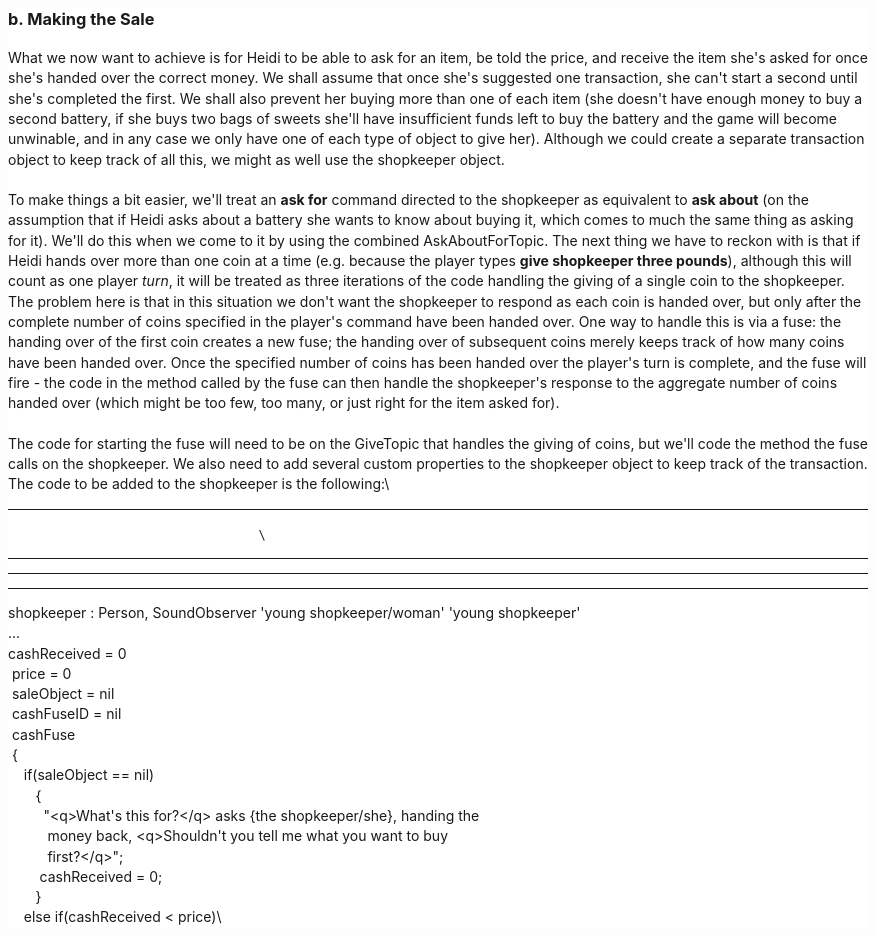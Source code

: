 ### b. Making the Sale

What we now want to achieve is for Heidi to be able to ask for an item,
be told the price, and receive the item she\'s asked for once she\'s
handed over the correct money. We shall assume that once she\'s
suggested one transaction, she can\'t start a second until she\'s
completed the first. We shall also prevent her buying more than one of
each item (she doesn\'t have enough money to buy a second battery, if
she buys two bags of sweets she\'ll have insufficient funds left to buy
the battery and the game will become unwinable, and in any case we only
have one of each type of object to give her). Although we could create a
separate transaction object to keep track of all this, we might as well
use the shopkeeper object.\
\
To make things a bit easier, we\'ll treat an **ask for** command
directed to the shopkeeper as equivalent to **ask about** (on the
assumption that if Heidi asks about a battery she wants to know about
buying it, which comes to much the same thing as asking for it). We\'ll
do this when we come to it by using the combined AskAboutForTopic. The
next thing we have to reckon with is that if Heidi hands over more than
one coin at a time (e.g. because the player types **give shopkeeper
three pounds**), although this will count as one player *turn*, it will
be treated as three iterations of the code handling the giving of a
single coin to the shopkeeper. The problem here is that in this
situation we don\'t want the shopkeeper to respond as each coin is
handed over, but only after the complete number of coins specified in
the player\'s command have been handed over. One way to handle this is
via a fuse: the handing over of the first coin creates a new fuse; the
handing over of subsequent coins merely keeps track of how many coins
have been handed over. Once the specified number of coins has been
handed over the player\'s turn is complete, and the fuse will fire - the
code in the method called by the fuse can then handle the shopkeeper\'s
response to the aggregate number of coins handed over (which might be
too few, too many, or just right for the item asked for).\
\
The code for starting the fuse will need to be on the GiveTopic that
handles the giving of coins, but we\'ll code the method the fuse calls
on the shopkeeper. We also need to add several custom properties to the
shopkeeper object to keep track of the transaction. The code to be added
to the shopkeeper is the following:\

  ----------------------------------- -----------------------------------
                                       \

  ----------------------------------- -----------------------------------

  -- --
     
  -- --

shopkeeper : Person, SoundObserver \'young shopkeeper/woman\' \'young shopkeeper\'\
...\
cashReceived = 0\
 price = 0\
 saleObject = nil\
 cashFuseID = nil\
 cashFuse\
 {\
    if(saleObject == nil)\
       {\
         \"\<q\>What\'s this for?\</q\> asks {the shopkeeper/she}, handing the\
          money back, \<q\>Shouldn\'t you tell me what you want to buy \
          first?\</q\>\";\
        cashReceived = 0; \
       }\
    else if(cashReceived \< price)\